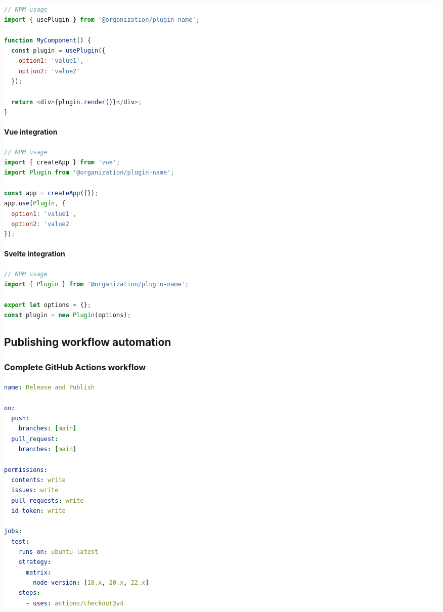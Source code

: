 ```javascript
// NPM usage
import { usePlugin } from '@organization/plugin-name';

function MyComponent() {
  const plugin = usePlugin({
    option1: 'value1',
    option2: 'value2'
  });
  
  return <div>{plugin.render()}</div>;
}
```

#### Vue integration

```javascript
// NPM usage
import { createApp } from 'vue';
import Plugin from '@organization/plugin-name';

const app = createApp({});
app.use(Plugin, {
  option1: 'value1',
  option2: 'value2'
});
```

#### Svelte integration

```javascript
// NPM usage
import { Plugin } from '@organization/plugin-name';

export let options = {};
const plugin = new Plugin(options);
```

## Publishing workflow automation

### Complete GitHub Actions workflow

```yaml
name: Release and Publish

on:
  push:
    branches: [main]
  pull_request:
    branches: [main]

permissions:
  contents: write
  issues: write
  pull-requests: write
  id-token: write

jobs:
  test:
    runs-on: ubuntu-latest
    strategy:
      matrix:
        node-version: [18.x, 20.x, 22.x]
    steps:
      - uses: actions/checkout@v4
```